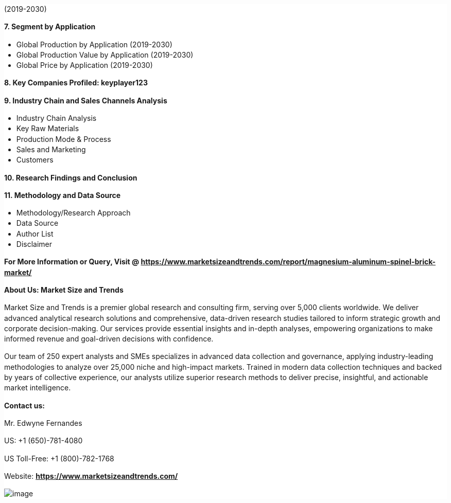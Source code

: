 (2019-2030)</li></ul><p><strong>7. Segment by Application</strong></p><ul><li>Global Production by Application (2019-2030)</li><li>Global Production Value by Application (2019-2030)</li><li>Global Price by Application (2019-2030)</li></ul><p><strong>8. Key Companies Profiled: keyplayer123</strong></p><p><strong>9. Industry Chain and Sales Channels Analysis</strong></p><ul><li>Industry Chain Analysis</li><li>Key Raw Materials</li><li>Production Mode &amp; Process</li><li>Sales and Marketing</li><li>Customers</li></ul><p><strong>10. Research Findings and Conclusion</strong></p><p><strong>11. Methodology and Data Source</strong></p><ul><li>Methodology/Research Approach</li><li>Data Source</li><li>Author List</li><li>Disclaimer</li></ul></p><p><strong>For More Information or Query, Visit @ <a href="https://www.marketsizeandtrends.com/report/magnesium-aluminum-spinel-brick-market/">https://www.marketsizeandtrends.com/report/magnesium-aluminum-spinel-brick-market/</a></strong></p><p><strong>About Us: Market Size and Trends</strong></p><p>Market Size and Trends is a premier global research and consulting firm, serving over 5,000 clients worldwide. We deliver advanced analytical research solutions and comprehensive, data-driven research studies tailored to inform strategic growth and corporate decision-making. Our services provide essential insights and in-depth analyses, empowering organizations to make informed revenue and goal-driven decisions with confidence.</p><p>Our team of 250 expert analysts and SMEs specializes in advanced data collection and governance, applying industry-leading methodologies to analyze over 25,000 niche and high-impact markets. Trained in modern data collection techniques and backed by years of collective experience, our analysts utilize superior research methods to deliver precise, insightful, and actionable market intelligence.</p><p><strong>Contact us:</strong></p><p>Mr. Edwyne Fernandes</p><p>US: +1 (650)-781-4080</p><p>US Toll-Free: +1 (800)-782-1768</p><p>Website: <strong><a href="https://www.marketsizeandtrends.com/">https://www.marketsizeandtrends.com/</a></strong></p>
![image](https://github.com/user-attachments/assets/51126dce-fdf2-48ff-a3c9-d703364474f9)
